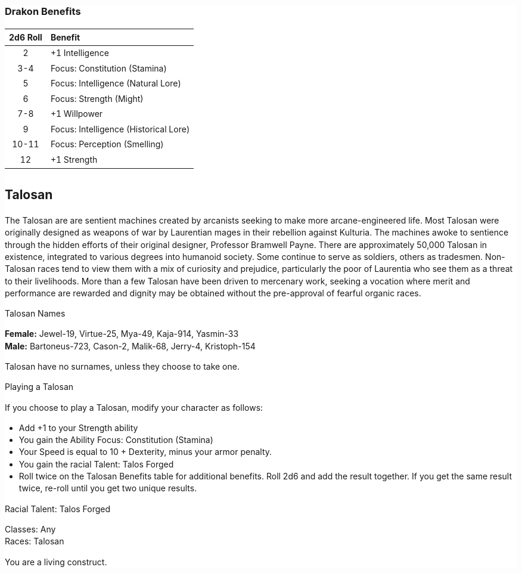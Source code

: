 ### Drakon Benefits

| 2d6 Roll | Benefit |
| :---: | :--- |
| 2 | +1 Intelligence |
| 3-4 | Focus: Constitution \(Stamina\) |
| 5 | Focus: Intelligence \(Natural Lore\) |
| 6 | Focus: Strength \(Might\) |
| 7-8 | +1 Willpower |
| 9 | Focus: Intelligence \(Historical Lore\) |
| 10-11 | Focus: Perception \(Smelling\) |
| 12 | +1 Strength |

## Talosan

The Talosan are are sentient machines created by arcanists seeking to make more arcane-engineered life. Most Talosan were originally designed as weapons of war by Laurentian mages in their rebellion against Kulturia. The machines awoke to sentience through the hidden efforts of their original designer, Professor Bramwell Payne. There are approximately 50,000 Talosan in existence, integrated to various degrees into humanoid society. Some continue to serve as soldiers, others as tradesmen. Non-Talosan races tend to view them with a mix of curiosity and prejudice, particularly the poor of Laurentia who see them as a threat to their livelihoods. More than a few Talosan have been driven to mercenary work, seeking a vocation where merit and performance are rewarded and dignity may be obtained without the pre-approval of fearful organic races.

Talosan Names

**Female:** Jewel-19, Virtue-25, Mya-49, Kaja-914, Yasmin-33  
**Male:** Bartoneus-723, Cason-2, Malik-68, Jerry-4, Kristoph-154

Talosan have no surnames, unless they choose to take one.

Playing a Talosan

If you choose to play a Talosan, modify your character as follows:

* Add +1 to your Strength ability
* You gain the Ability Focus: Constitution \(Stamina\)
* Your Speed is equal to 10 + Dexterity, minus your armor penalty.
* You gain the racial Talent: Talos Forged
* Roll twice on the Talosan Benefits table for additional benefits. Roll 2d6 and add the result together. If you get the same result twice, re-roll until you get two unique results.

Racial Talent: Talos Forged

Classes: Any  
Races: Talosan

You are a living construct.
